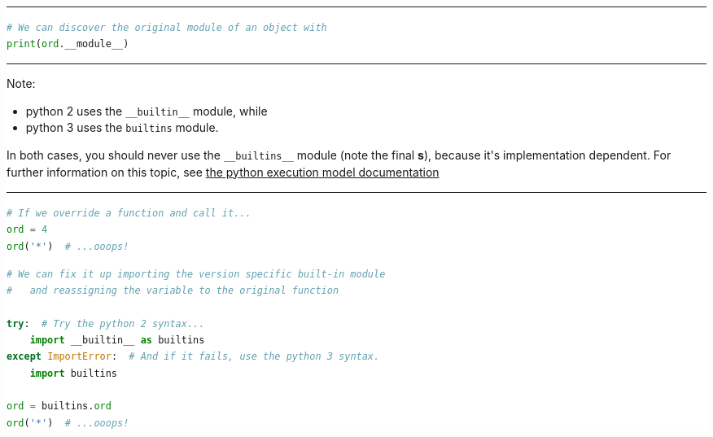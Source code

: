 ----

```python
# We can discover the original module of an object with
print(ord.__module__)
```

----

Note:

- python 2 uses the `__builtin__` module, while
- python 3 uses the `builtins` module.

In both cases, you should never use the `__builtins__` module (note the final **s**), because it's implementation dependent.
For further information on this topic, see [the python execution model documentation](https://docs.python.org/3/reference/executionmodel.html#builtins-and-restricted-execution)

----

```python
# If we override a function and call it...
ord = 4
ord('*')  # ...ooops!
```

```python
# We can fix it up importing the version specific built-in module
#   and reassigning the variable to the original function

try:  # Try the python 2 syntax...
    import __builtin__ as builtins
except ImportError:  # And if it fails, use the python 3 syntax.
    import builtins

ord = builtins.ord
ord('*')  # ...ooops!
```
